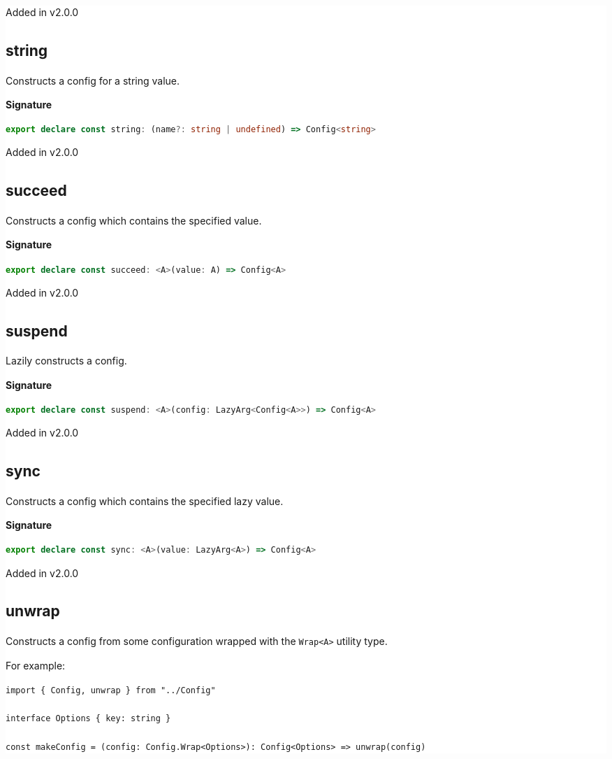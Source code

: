 Added in v2.0.0

## string

Constructs a config for a string value.

**Signature**

```ts
export declare const string: (name?: string | undefined) => Config<string>
```

Added in v2.0.0

## succeed

Constructs a config which contains the specified value.

**Signature**

```ts
export declare const succeed: <A>(value: A) => Config<A>
```

Added in v2.0.0

## suspend

Lazily constructs a config.

**Signature**

```ts
export declare const suspend: <A>(config: LazyArg<Config<A>>) => Config<A>
```

Added in v2.0.0

## sync

Constructs a config which contains the specified lazy value.

**Signature**

```ts
export declare const sync: <A>(value: LazyArg<A>) => Config<A>
```

Added in v2.0.0

## unwrap

Constructs a config from some configuration wrapped with the `Wrap<A>` utility type.

For example:

```
import { Config, unwrap } from "../Config"

interface Options { key: string }

const makeConfig = (config: Config.Wrap<Options>): Config<Options> => unwrap(config)
```
